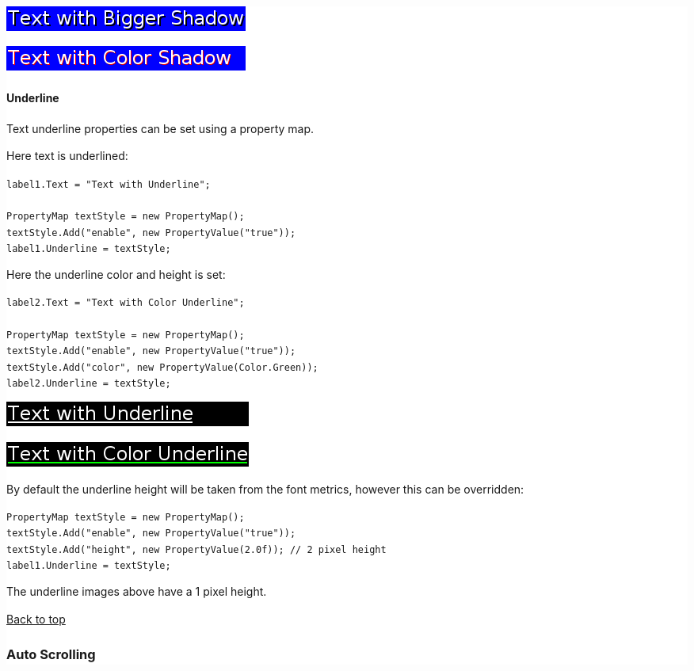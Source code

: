 ![ ](./Images/text-controls/TextWithBiggerShadow.png)

![ ](./Images/text-controls/TextWithColorShadow.png)


#### Underline

Text underline properties can be set using a property map.

Here text is underlined:

~~~{.cs}
label1.Text = "Text with Underline";

PropertyMap textStyle = new PropertyMap();
textStyle.Add("enable", new PropertyValue("true"));
label1.Underline = textStyle;
~~~

Here the underline color and height is set:

~~~{.cs}
label2.Text = "Text with Color Underline";

PropertyMap textStyle = new PropertyMap();
textStyle.Add("enable", new PropertyValue("true"));
textStyle.Add("color", new PropertyValue(Color.Green));
label2.Underline = textStyle;
~~~

![ ](./Images/text-controls/TextWithUnderline.png)

![ ](./Images/text-controls/TextWithColorUnderline.png)

By default the underline height will be taken from the font metrics, however this can be overridden:

~~~{.cs}
PropertyMap textStyle = new PropertyMap();
textStyle.Add("enable", new PropertyValue("true"));
textStyle.Add("height", new PropertyValue(2.0f)); // 2 pixel height
label1.Underline = textStyle;
~~~

The underline images above have a 1 pixel height.

[Back to top](#0)

<a name="6"></a>
### Auto Scrolling

